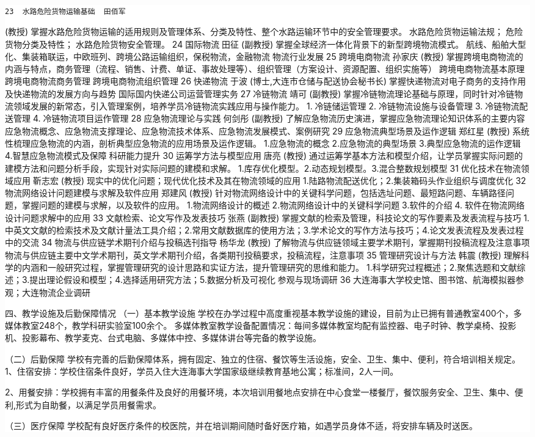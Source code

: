	23	水路危险货物运输基础	田佰军
(教授)	掌握水路危险货物运输的适用规则及管理体系、分类及特性、整个水路运输环节中的安全管理要求。	水路危险货物运输法规；
危险货物分类及特性；
水路危险货物安全管理。
	24	国际物流	田征
(副教授)	掌握全球经济一体化背景下的新型跨境物流模式。	航线、船舶大型化、集装箱联运，中欧班列、跨境公路运输组织，保税物流，金融物流
物流行业发展	25	跨境电商物流	孙家庆
(教授)	掌握跨境电商物流的内涵与特点，商务管理（流程、销售、计费、单证、事故处理等）、组织管理（方案设计、资源配置、组织实施等）	跨境电商物流基本原理
跨境电商物流商务管理
跨境电商物流组织管理
	26	快递物流	于波
(博士,大连市仓储与配送协会秘书长)	掌握快递物流对电子商务的支持作用及快递物流的发展方向与趋势	国际国内快递公司运营管理实务
	27	冷链物流	靖可
(副教授)	掌握冷链物流理论基础与原理，同时针对冷链物流领域发展的新常态，引入管理案例，培养学员冷链物流实践应用与操作能力。	1. 冷链储运管理 2. 冷链物流设施与设备管理 3. 冷链物流配送管理 4. 冷链物流项目运作管理
	28	应急物流理论与实践	何剑彤
(副教授)	了解应急物流历史演进，掌握应急物流理论知识体系的主要内容	应急物流概念、应急物流支撑理论、应急物流技术体系、应急物流发展模式、案例研究
	29	应急物流典型场景及运作逻辑	郑红星
(教授)	系统性梳理应急物流的内涵，剖析典型应急物流的应用场景及运作逻辑。	1.应急物流的概念 2.应急物流的典型场景 3.典型应急物流的运作逻辑 4.智慧应急物流模式及保障
科研能力提升	30	运筹学方法与模型应用	唐亮
(教授)	通过运筹学基本方法和模型介绍，让学员掌握实际问题的建模方法和问题分析手段，实现针对实际问题的建模和求解。	1.库存优化模型。2.动态规划模型。3.混合整数规划模型
	31	优化技术在物流领域应用	靳志宏
(教授)	现实中的优化问题；现代优化技术及其在物流领域的应用	1.陆路物流配送优化；2.集装箱码头作业组织与调度优化
	32	物流网络设计问题建模与求解及软件应用	郑建风
(教授)	针对物流网络设计中的关键科学问题，包括选址问题、最短路问题、车辆路径问题，掌握问题的建模与求解，以及软件的应用。	1.物流网络设计的概述
2.物流网络设计中的关键科学问题
3.软件的介绍
4. 软件在物流网络设计问题求解中的应用
	33	文献检索、论文写作及发表技巧	张燕
(副教授)	掌握文献的检索及管理，科技论文的写作要素及发表流程与技巧	1.中英文文献的检索技术及文献计量法工具介绍；2.常用文献数据库的使用方法；3.学术论文的写作方法与技巧；4.论文发表流程及发表过程中的交流
	34	物流与供应链学术期刊介绍与投稿选刊指导	杨华龙
(教授)	了解物流与供应链领域主要学术期刊，掌握期刊投稿流程及注意事项	物流与供应链主要中文学术期刊，英文学术期刊介绍，各类期刊投稿要求，投稿流程，注意事项
	35	管理研究设计与方法	韩震
(教授)	理解科学的内涵和一般研究过程，掌握管理研究的设计思路和实证方法，提升管理研究的思维和能力。	1.科学研究过程概述；2.聚焦选题和文献综述；3.提出理论假设和模型；4.选择适用研究方法；5.数据分析及可视化
参观与现场调研	36	大连海事大学校史馆、图书馆、航海模拟器参观；大连物流企业调研




四、教学设施及后勤保障情况
（一）基本教学设施
学校在办学过程中高度重视基本教学设施的建设，目前为止已拥有普通教室400个，多媒体教室248个，教学科研实验室100余个。 多媒体教室教学设备配置情况：每间多媒体教室均配有监控器、电子时钟、教学桌椅、投影机、投影幕布、教学麦克、台式电脑、多媒体中控、多媒体讲台等完备的教学设施。
    

（二）后勤保障
学校有完善的后勤保障体系，拥有固定、独立的住宿、餐饮等生活设施，安全、卫生、集中、便利，符合培训相关规定。
1、住宿安排：学校住宿条件良好，学员入住大连海事大学国家级继续教育基地公寓；标准间，2人一间。
      
   2、用餐安排：学校拥有丰富的用餐条件及良好的用餐环境，本次培训用餐地点安排在中心食堂一楼餐厅，餐饮服务安全、卫生、集中、便利,形式为自助餐，以满足学员用餐需求。
 
（三）医疗保障
学校配有良好医疗条件的校医院，并在培训期间随时备好医疗箱，如遇学员身体不适，将安排车辆及时送医。


